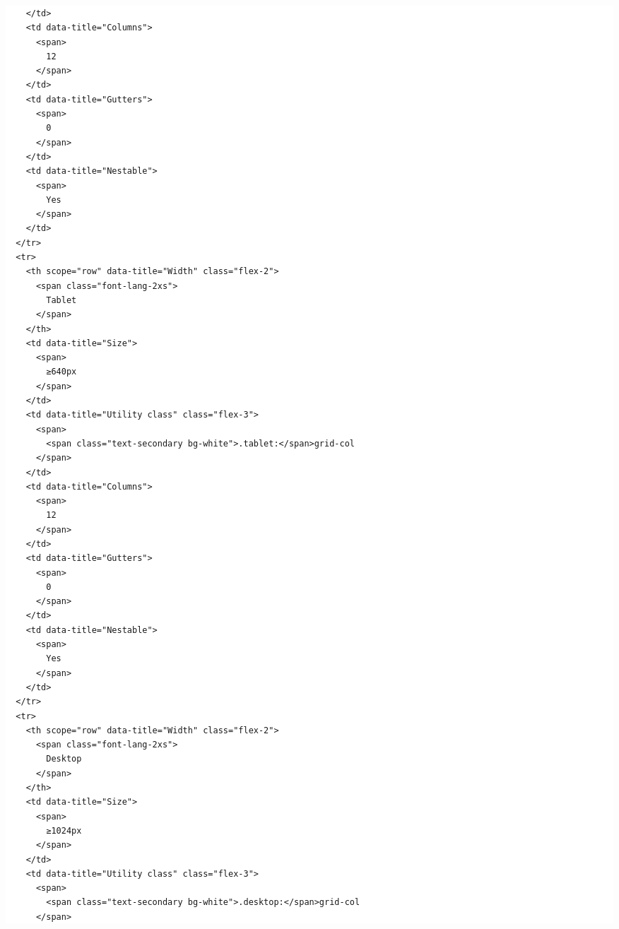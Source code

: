         </td>
        <td data-title="Columns">
          <span>
            12
          </span>
        </td>
        <td data-title="Gutters">
          <span>
            0
          </span>
        </td>
        <td data-title="Nestable">
          <span>
            Yes
          </span>
        </td>
      </tr>
      <tr>
        <th scope="row" data-title="Width" class="flex-2">
          <span class="font-lang-2xs">
            Tablet
          </span>
        </th>
        <td data-title="Size">
          <span>
            ≥640px
          </span>
        </td>
        <td data-title="Utility class" class="flex-3">
          <span>
            <span class="text-secondary bg-white">.tablet:</span>grid-col
          </span>
        </td>
        <td data-title="Columns">
          <span>
            12
          </span>
        </td>
        <td data-title="Gutters">
          <span>
            0
          </span>
        </td>
        <td data-title="Nestable">
          <span>
            Yes
          </span>
        </td>
      </tr>
      <tr>
        <th scope="row" data-title="Width" class="flex-2">
          <span class="font-lang-2xs">
            Desktop
          </span>
        </th>
        <td data-title="Size">
          <span>
            ≥1024px
          </span>
        </td>
        <td data-title="Utility class" class="flex-3">
          <span>
            <span class="text-secondary bg-white">.desktop:</span>grid-col
          </span>